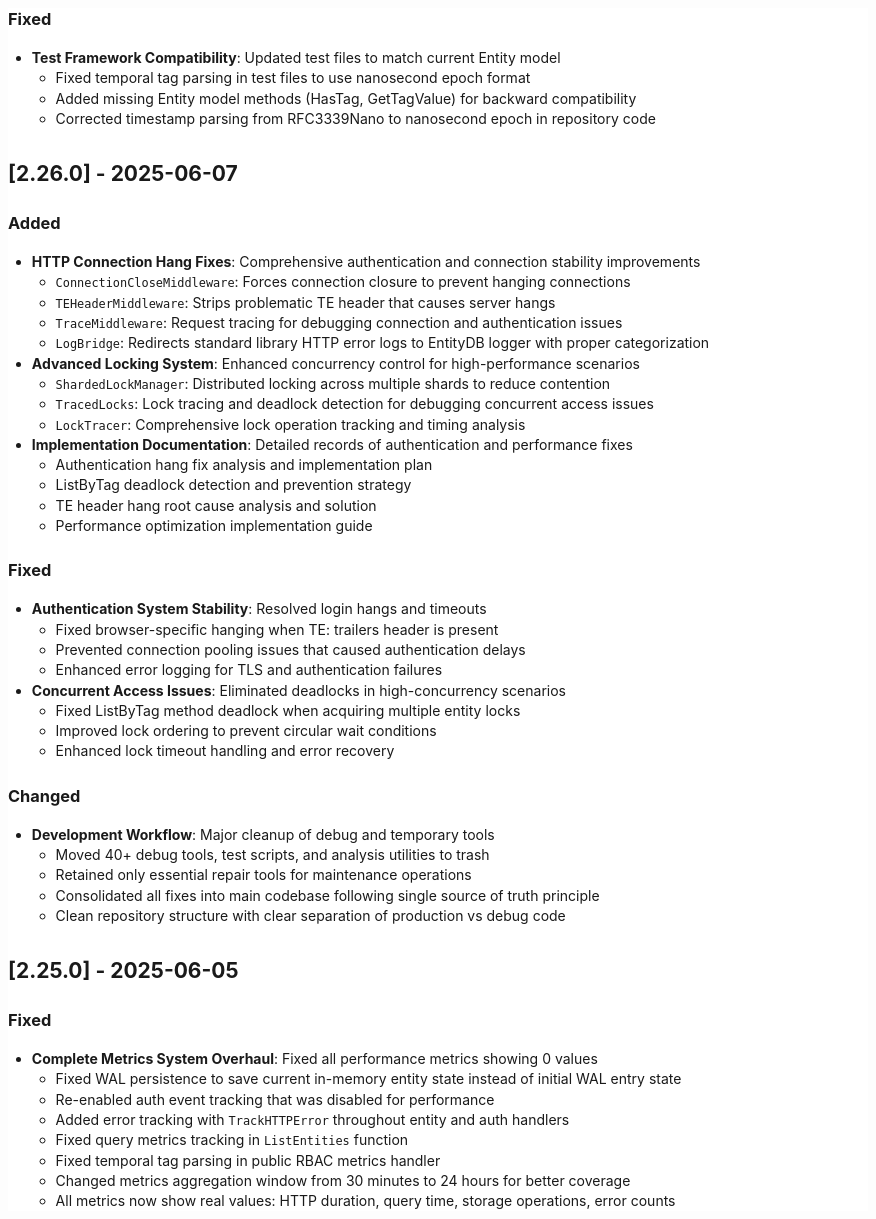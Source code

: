 ### Fixed
- **Test Framework Compatibility**: Updated test files to match current Entity model
  - Fixed temporal tag parsing in test files to use nanosecond epoch format
  - Added missing Entity model methods (HasTag, GetTagValue) for backward compatibility
  - Corrected timestamp parsing from RFC3339Nano to nanosecond epoch in repository code

## [2.26.0] - 2025-06-07

### Added
- **HTTP Connection Hang Fixes**: Comprehensive authentication and connection stability improvements
  - `ConnectionCloseMiddleware`: Forces connection closure to prevent hanging connections 
  - `TEHeaderMiddleware`: Strips problematic TE header that causes server hangs
  - `TraceMiddleware`: Request tracing for debugging connection and authentication issues
  - `LogBridge`: Redirects standard library HTTP error logs to EntityDB logger with proper categorization
- **Advanced Locking System**: Enhanced concurrency control for high-performance scenarios
  - `ShardedLockManager`: Distributed locking across multiple shards to reduce contention
  - `TracedLocks`: Lock tracing and deadlock detection for debugging concurrent access issues
  - `LockTracer`: Comprehensive lock operation tracking and timing analysis
- **Implementation Documentation**: Detailed records of authentication and performance fixes
  - Authentication hang fix analysis and implementation plan
  - ListByTag deadlock detection and prevention strategy
  - TE header hang root cause analysis and solution
  - Performance optimization implementation guide

### Fixed
- **Authentication System Stability**: Resolved login hangs and timeouts
  - Fixed browser-specific hanging when TE: trailers header is present
  - Prevented connection pooling issues that caused authentication delays
  - Enhanced error logging for TLS and authentication failures
- **Concurrent Access Issues**: Eliminated deadlocks in high-concurrency scenarios
  - Fixed ListByTag method deadlock when acquiring multiple entity locks
  - Improved lock ordering to prevent circular wait conditions
  - Enhanced lock timeout handling and error recovery

### Changed
- **Development Workflow**: Major cleanup of debug and temporary tools
  - Moved 40+ debug tools, test scripts, and analysis utilities to trash
  - Retained only essential repair tools for maintenance operations
  - Consolidated all fixes into main codebase following single source of truth principle
  - Clean repository structure with clear separation of production vs debug code

## [2.25.0] - 2025-06-05

### Fixed
- **Complete Metrics System Overhaul**: Fixed all performance metrics showing 0 values
  - Fixed WAL persistence to save current in-memory entity state instead of initial WAL entry state
  - Re-enabled auth event tracking that was disabled for performance
  - Added error tracking with `TrackHTTPError` throughout entity and auth handlers
  - Fixed query metrics tracking in `ListEntities` function
  - Fixed temporal tag parsing in public RBAC metrics handler
  - Changed metrics aggregation window from 30 minutes to 24 hours for better coverage
  - All metrics now show real values: HTTP duration, query time, storage operations, error counts


[Unreleased]: https://git.home.arpa/itdlabs/entitydb/compare/v2.13.1...HEAD
[v2.13.1]: https://git.home.arpa/itdlabs/entitydb/compare/v2.13.0...v2.13.1
[v2.13.0]: https://git.home.arpa/itdlabs/entitydb/compare/v2.12.0...v2.13.0
[v2.12.0]: https://git.home.arpa/itdlabs/entitydb/compare/v2.11.1...v2.12.0
[v2.11.1]: https://git.home.arpa/itdlabs/entitydb/compare/v2.11.0...v2.11.1
[v2.11.0]: https://git.home.arpa/itdlabs/entitydb/compare/v2.10.0...v2.11.0
[v2.10.0]: https://git.home.arpa/itdlabs/entitydb/compare/v2.9.0...v2.10.0
[v2.9.0]: https://git.home.arpa/itdlabs/entitydb/compare/v2.8.0...v2.9.0
[v2.8.0]: https://git.home.arpa/itdlabs/entitydb/compare/v2.7.1...v2.8.0
[v2.7.1]: https://git.home.arpa/itdlabs/entitydb/compare/v2.7.0...v2.7.1
[v2.7.0]: https://git.home.arpa/itdlabs/entitydb/compare/v2.6.0...v2.7.0
[v2.6.0]: https://git.home.arpa/itdlabs/entitydb/compare/v2.5.0...v2.6.0
[v2.5.0]: https://git.home.arpa/itdlabs/entitydb/compare/v0.3.0...v2.5.0
[0.3.0]: https://git.home.arpa/itdlabs/entitydb/compare/v0.2.0...v0.3.0
[0.2.0]: https://git.home.arpa/itdlabs/entitydb/compare/v0.1.0...v0.2.0
[0.1.0]: https://git.home.arpa/itdlabs/entitydb/releases/tag/v0.1.0